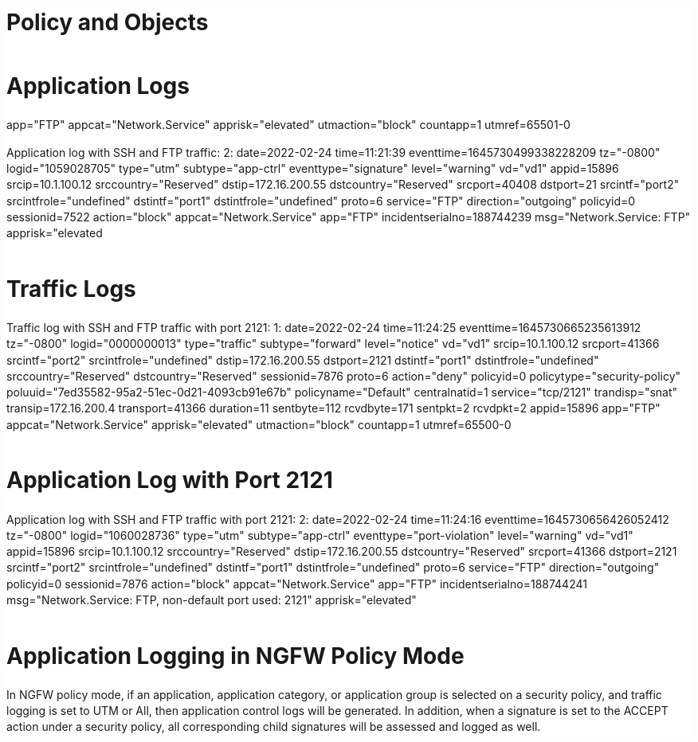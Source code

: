# Policy and Objects

# Application Logs

app="FTP" appcat="Network.Service" apprisk="elevated" utmaction="block" countapp=1
utmref=65501-0

Application log with SSH and FTP traffic:
2: date=2022-02-24 time=11:21:39 eventtime=1645730499338228209 tz="-0800"
logid="1059028705" type="utm" subtype="app-ctrl" eventtype="signature" level="warning"
vd="vd1" appid=15896 srcip=10.1.100.12 srccountry="Reserved" dstip=172.16.200.55
dstcountry="Reserved" srcport=40408 dstport=21 srcintf="port2" srcintfrole="undefined"
dstintf="port1" dstintfrole="undefined" proto=6 service="FTP" direction="outgoing"
policyid=0 sessionid=7522 action="block" appcat="Network.Service" app="FTP"
incidentserialno=188744239 msg="Network.Service: FTP" apprisk="elevated

# Traffic Logs

Traffic log with SSH and FTP traffic with port 2121:
1: date=2022-02-24 time=11:24:25 eventtime=1645730665235613912 tz="-0800"
logid="0000000013" type="traffic" subtype="forward" level="notice" vd="vd1"
srcip=10.1.100.12 srcport=41366 srcintf="port2" srcintfrole="undefined"
dstip=172.16.200.55 dstport=2121 dstintf="port1" dstintfrole="undefined"
srccountry="Reserved" dstcountry="Reserved" sessionid=7876 proto=6 action="deny"
policyid=0 policytype="security-policy" poluuid="7ed35582-95a2-51ec-0d21-4093cb91e67b"
policyname="Default" centralnatid=1 service="tcp/2121" trandisp="snat"
transip=172.16.200.4 transport=41366 duration=11 sentbyte=112 rcvdbyte=171 sentpkt=2
rcvdpkt=2 appid=15896 app="FTP" appcat="Network.Service" apprisk="elevated"
utmaction="block" countapp=1 utmref=65500-0

# Application Log with Port 2121

Application log with SSH and FTP traffic with port 2121:
2: date=2022-02-24 time=11:24:16 eventtime=1645730656426052412 tz="-0800"
logid="1060028736" type="utm" subtype="app-ctrl" eventtype="port-violation"
level="warning" vd="vd1" appid=15896 srcip=10.1.100.12 srccountry="Reserved"
dstip=172.16.200.55 dstcountry="Reserved" srcport=41366 dstport=2121 srcintf="port2"
srcintfrole="undefined" dstintf="port1" dstintfrole="undefined" proto=6 service="FTP"
direction="outgoing" policyid=0 sessionid=7876 action="block" appcat="Network.Service"
app="FTP" incidentserialno=188744241 msg="Network.Service: FTP, non-default port used:
2121" apprisk="elevated"

# Application Logging in NGFW Policy Mode

In NGFW policy mode, if an application, application category, or application group is selected on a security policy, and traffic logging is set to UTM or All, then application control logs will be generated. In addition, when a signature is set to the ACCEPT action under a security policy, all corresponding child signatures will be assessed and logged as well.
